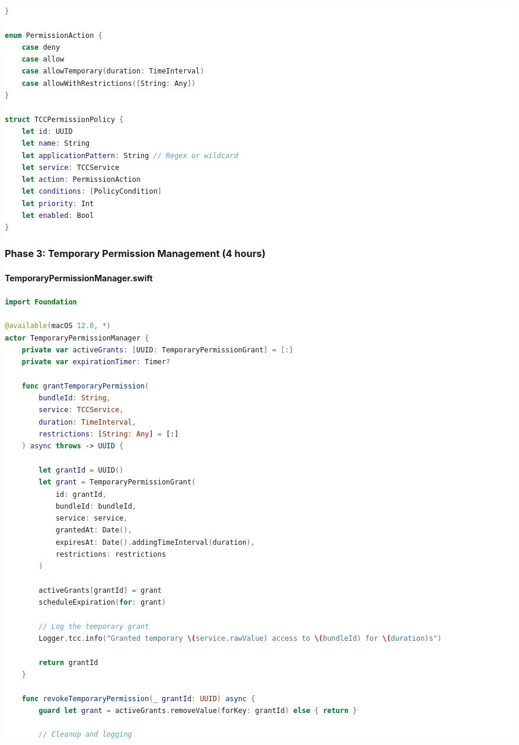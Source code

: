 ```swift
}

enum PermissionAction {
    case deny
    case allow
    case allowTemporary(duration: TimeInterval)
    case allowWithRestrictions([String: Any])
}

struct TCCPermissionPolicy {
    let id: UUID
    let name: String
    let applicationPattern: String // Regex or wildcard
    let service: TCCService
    let action: PermissionAction
    let conditions: [PolicyCondition]
    let priority: Int
    let enabled: Bool
}
```

### Phase 3: Temporary Permission Management (4 hours)

#### TemporaryPermissionManager.swift
```swift
import Foundation

@available(macOS 12.0, *)
actor TemporaryPermissionManager {
    private var activeGrants: [UUID: TemporaryPermissionGrant] = [:]
    private var expirationTimer: Timer?
    
    func grantTemporaryPermission(
        bundleId: String,
        service: TCCService,
        duration: TimeInterval,
        restrictions: [String: Any] = [:]
    ) async throws -> UUID {
        
        let grantId = UUID()
        let grant = TemporaryPermissionGrant(
            id: grantId,
            bundleId: bundleId,
            service: service,
            grantedAt: Date(),
            expiresAt: Date().addingTimeInterval(duration),
            restrictions: restrictions
        )
        
        activeGrants[grantId] = grant
        scheduleExpiration(for: grant)
        
        // Log the temporary grant
        Logger.tcc.info("Granted temporary \(service.rawValue) access to \(bundleId) for \(duration)s")
        
        return grantId
    }
    
    func revokeTemporaryPermission(_ grantId: UUID) async {
        guard let grant = activeGrants.removeValue(forKey: grantId) else { return }
        
        // Cleanup and logging
```